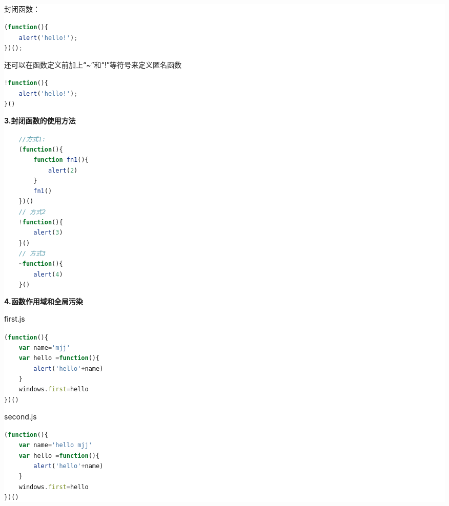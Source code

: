 封闭函数：

```js
(function(){
    alert('hello!');
})();
```

还可以在函数定义前加上“~”和“!”等符号来定义匿名函数

```js
!function(){
    alert('hello!');
}()
```

**3.封闭函数的使用方法**

```js
    //方式1:
    (function(){
        function fn1(){
            alert(2)
        }
        fn1()
    })()
    // 方式2
    !function(){
        alert(3)
    }()
    // 方式3
    ~function(){
        alert(4)
    }()
```

**4.函数作用域和全局污染**

first.js

```js
(function(){
    var name='mjj'
    var hello =function(){
        alert('hello'+name)
    }
    windows.first=hello
})()
```

second.js

```js
(function(){
    var name='hello mjj'
    var hello =function(){
        alert('hello'+name)
    }
    windows.first=hello
})()
```

